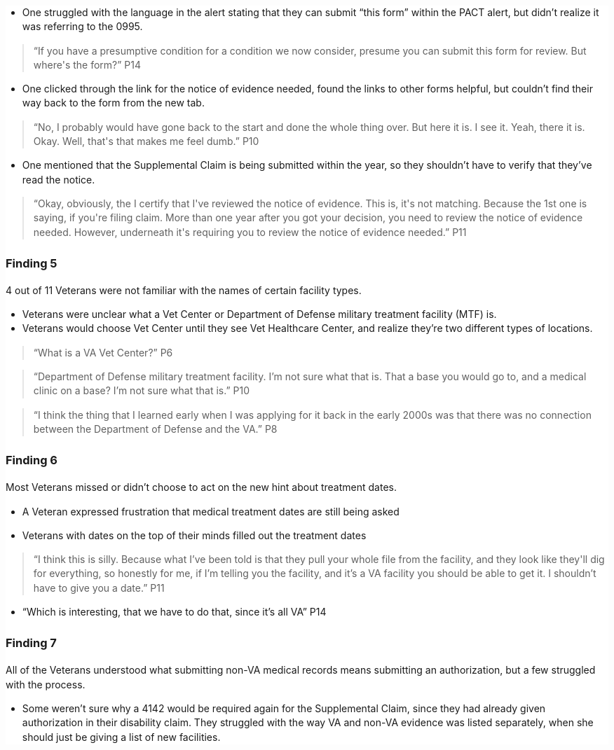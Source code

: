 * One struggled with the language in the alert stating that they can submit “this form” within the PACT alert, but didn’t realize it was referring to the 0995\.

> “If you have a presumptive condition for a condition we now consider, presume you can submit this form for review. But where's the form?” P14

* One clicked through the link for the notice of evidence needed, found the links to other forms helpful, but couldn’t find their way back to the form from the new tab.

> “No, I probably would have gone back to the start and done the whole thing over. But here it is. I see it. Yeah, there it is. Okay. Well, that's that makes me feel dumb.” P10

* One mentioned that the Supplemental Claim is being submitted within the year, so they shouldn’t have to verify that they’ve read the notice.

> “Okay, obviously, the I certify that I've reviewed the notice of evidence. This is, it's not matching. Because the 1st one is saying, if you're filing claim. More than one year after you got your decision, you need to review the notice of evidence needed. However, underneath it's requiring you to review the notice of evidence needed.” P11

### **Finding 5**

4 out of 11 Veterans were not familiar with the names of certain facility types.

* Veterans were unclear what a Vet Center or Department of Defense military treatment facility (MTF) is.  
* Veterans would choose Vet Center until they see Vet Healthcare Center, and realize they’re two different types of locations.

> “What is a VA Vet Center?” P6

> “Department of Defense military treatment facility. I’m not sure what that is. That a base you would go to, and a medical clinic on a base? I’m not sure what that is.” P10

> “I think the thing that I learned early when I was applying for it back in the early 2000s was that there was no connection between the Department of Defense and the VA.” P8

### **Finding 6**

Most Veterans missed or didn’t choose to act on the new hint about treatment dates.

* A Veteran expressed frustration that medical treatment dates are still being asked

* Veterans with dates on the top of their minds filled out the treatment dates

> “I think this is silly. Because what I’ve been told is that they pull your whole file from the facility, and they look like they'll dig for everything, so honestly for me, if I’m telling you the facility, and it’s a VA facility you should be able to get it. I shouldn’t have to give you a date.” P11

* “Which is interesting, that we have to do that, since it’s all VA” P14

### **Finding 7**

All of the Veterans understood what submitting non-VA medical records means submitting an authorization, but a few struggled with the process.

* Some weren’t sure why a 4142 would be required again for the Supplemental Claim, since they had already given authorization in their disability claim. They struggled with the way VA and non-VA evidence was listed separately, when she should just be giving a list of new facilities.
